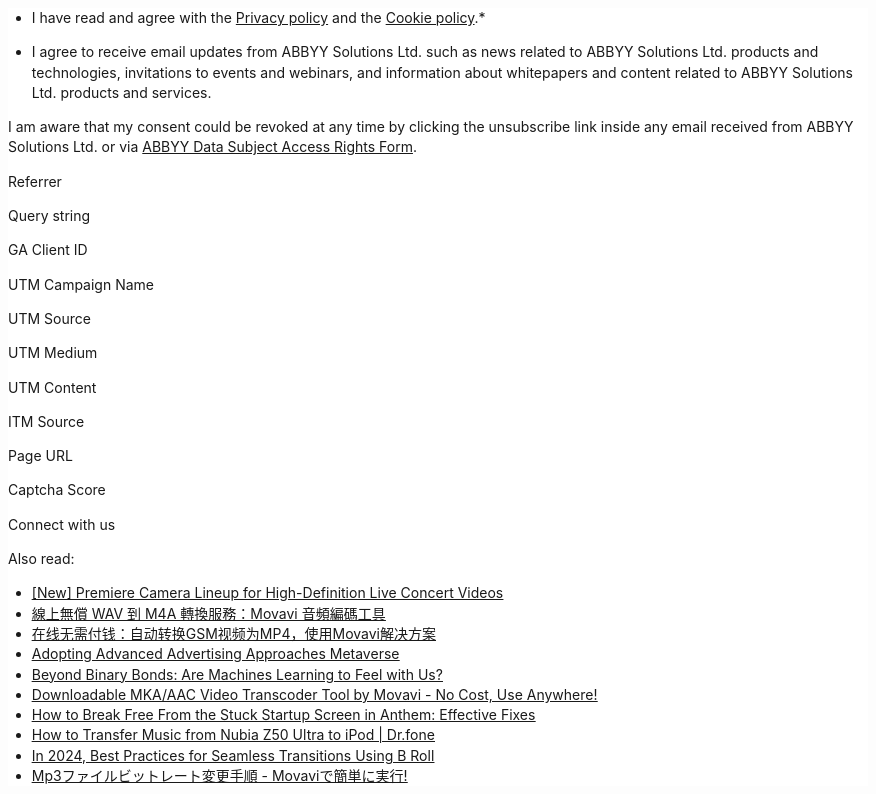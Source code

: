 * I have read and agree with the [Privacy policy](https://tools.techidaily.com/abbyy/products/) and the [Cookie policy](https://tools.techidaily.com/abbyy/products/).\*

* I agree to receive email updates from ABBYY Solutions Ltd. such as news related to ABBYY Solutions Ltd. products and technologies, invitations to events and webinars, and information about whitepapers and content related to ABBYY Solutions Ltd. products and services.  
    
I am aware that my consent could be revoked at any time by clicking the unsubscribe link inside any email received from ABBYY Solutions Ltd. or via [ABBYY Data Subject Access Rights Form](https://tools.techidaily.com/abbyy/products/).

Referrer

Query string

GA Client ID

UTM Campaign Name

UTM Source

UTM Medium

UTM Content

ITM Source

Page URL

Captcha Score

Connect with us

<ins class="adsbygoogle"
     style="display:block"
     data-ad-format="autorelaxed"
     data-ad-client="ca-pub-7571918770474297"
     data-ad-slot="1223367746"></ins>

<ins class="adsbygoogle"
     style="display:block"
     data-ad-client="ca-pub-7571918770474297"
     data-ad-slot="8358498916"
     data-ad-format="auto"
     data-full-width-responsive="true"></ins>

<span class="atpl-alsoreadstyle">Also read:</span>
<div><ul>
<li><a href="https://fox-links.techidaily.com/new-premiere-camera-lineup-for-high-definition-live-concert-videos/"><u>[New] Premiere Camera Lineup for High-Definition Live Concert Videos</u></a></li>
<li><a href="https://solve-marvelous.techidaily.com/1726226880430-wav-m4a-movavi/"><u>線上無償 WAV 到 M4A 轉換服務：Movavi 音頻編碼工具</u></a></li>
<li><a href="https://solve-marvelous.techidaily.com/gsmmp4movavi/"><u>在线无需付钱：自动转换GSM视频为MP4，使用Movavi解决方案</u></a></li>
<li><a href="https://extra-hints.techidaily.com/adopting-advanced-advertising-approaches-metaverse/"><u>Adopting Advanced Advertising Approaches Metaverse</u></a></li>
<li><a href="https://tech-savvy.techidaily.com/beyond-binary-bonds-are-machines-learning-to-feel-with-us/"><u>Beyond Binary Bonds: Are Machines Learning to Feel with Us?</u></a></li>
<li><a href="https://solve-marvelous.techidaily.com/downloadable-mkaaac-video-transcoder-tool-by-movavi-no-cost-use-anywhere/"><u>Downloadable MKA/AAC Video Transcoder Tool by Movavi - No Cost, Use Anywhere!</u></a></li>
<li><a href="https://win-able.techidaily.com/how-to-break-free-from-the-stuck-startup-screen-in-anthem-effective-fixes/"><u>How to Break Free From the Stuck Startup Screen in Anthem: Effective Fixes</u></a></li>
<li><a href="https://android-transfer.techidaily.com/how-to-transfer-music-from-nubia-z50-ultra-to-ipod-drfone-by-drfone-transfer-from-android-transfer-from-android/"><u>How to Transfer Music from Nubia Z50 Ultra to iPod | Dr.fone</u></a></li>
<li><a href="https://fox-glue.techidaily.com/in-2024-best-practices-for-seamless-transitions-using-b-roll/"><u>In 2024, Best Practices for Seamless Transitions Using B Roll</u></a></li>
<li><a href="https://solve-marvelous.techidaily.com/1726225557529-mp3-movavi/"><u>Mp3ファイルビットレート変更手順 - Movaviで簡単に実行!</u></a></li>
